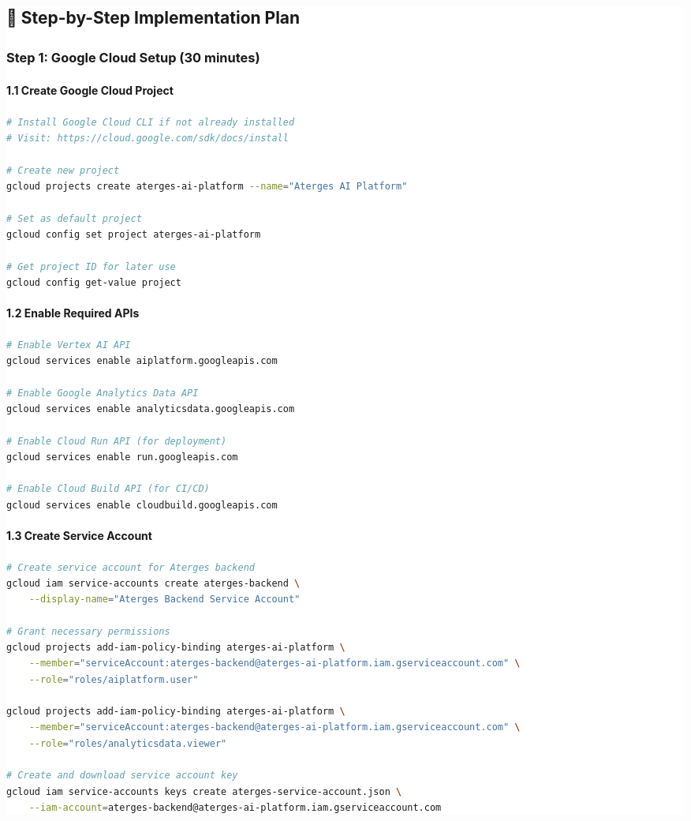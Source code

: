 
## 🚀 **Step-by-Step Implementation Plan**

### **Step 1: Google Cloud Setup (30 minutes)**

#### **1.1 Create Google Cloud Project**
```bash
# Install Google Cloud CLI if not already installed
# Visit: https://cloud.google.com/sdk/docs/install

# Create new project
gcloud projects create aterges-ai-platform --name="Aterges AI Platform"

# Set as default project
gcloud config set project aterges-ai-platform

# Get project ID for later use
gcloud config get-value project
```

#### **1.2 Enable Required APIs**
```bash
# Enable Vertex AI API
gcloud services enable aiplatform.googleapis.com

# Enable Google Analytics Data API
gcloud services enable analyticsdata.googleapis.com

# Enable Cloud Run API (for deployment)
gcloud services enable run.googleapis.com

# Enable Cloud Build API (for CI/CD)
gcloud services enable cloudbuild.googleapis.com
```

#### **1.3 Create Service Account**
```bash
# Create service account for Aterges backend
gcloud iam service-accounts create aterges-backend \
    --display-name="Aterges Backend Service Account"

# Grant necessary permissions
gcloud projects add-iam-policy-binding aterges-ai-platform \
    --member="serviceAccount:aterges-backend@aterges-ai-platform.iam.gserviceaccount.com" \
    --role="roles/aiplatform.user"

gcloud projects add-iam-policy-binding aterges-ai-platform \
    --member="serviceAccount:aterges-backend@aterges-ai-platform.iam.gserviceaccount.com" \
    --role="roles/analyticsdata.viewer"

# Create and download service account key
gcloud iam service-accounts keys create aterges-service-account.json \
    --iam-account=aterges-backend@aterges-ai-platform.iam.gserviceaccount.com
```
